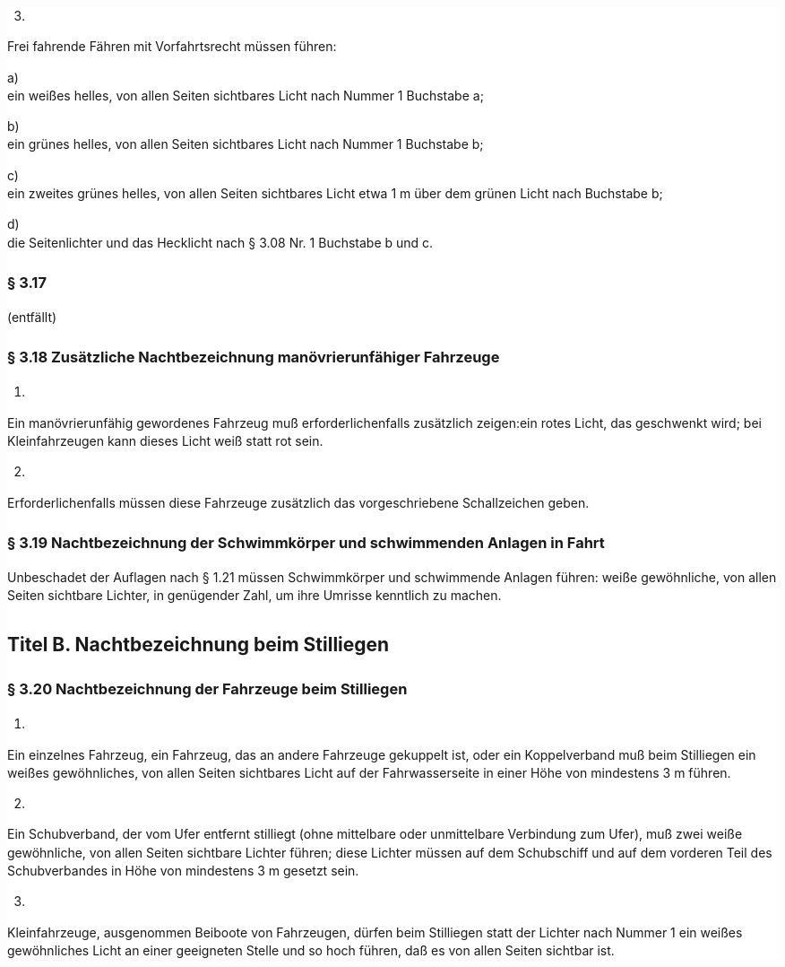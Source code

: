 3.  
Frei fahrende Fähren mit Vorfahrtsrecht müssen führen:

a)  
ein weißes helles, von allen Seiten sichtbares Licht nach Nummer 1 Buchstabe a;

b)  
ein grünes helles, von allen Seiten sichtbares Licht nach Nummer 1 Buchstabe b;

c)  
ein zweites grünes helles, von allen Seiten sichtbares Licht etwa 1 m über dem grünen Licht nach Buchstabe b;

d)  
die Seitenlichter und das Hecklicht nach § 3.08 Nr. 1 Buchstabe b und c.

### § 3.17

(entfällt)

### § 3.18 Zusätzliche Nachtbezeichnung manövrierunfähiger Fahrzeuge

1.  
Ein manövrierunfähig gewordenes Fahrzeug muß erforderlichenfalls zusätzlich zeigen:ein rotes Licht, das geschwenkt wird; bei Kleinfahrzeugen kann dieses Licht weiß statt rot sein.

2.  
Erforderlichenfalls müssen diese Fahrzeuge zusätzlich das vorgeschriebene Schallzeichen geben.

### § 3.19 Nachtbezeichnung der Schwimmkörper und schwimmenden Anlagen in Fahrt

Unbeschadet der Auflagen nach § 1.21 müssen Schwimmkörper und schwimmende Anlagen führen:
weiße gewöhnliche, von allen Seiten sichtbare Lichter, in genügender Zahl, um ihre Umrisse kenntlich zu machen.

Titel B. Nachtbezeichnung beim Stilliegen
-----------------------------------------

### 

### § 3.20 Nachtbezeichnung der Fahrzeuge beim Stilliegen

1.  
Ein einzelnes Fahrzeug, ein Fahrzeug, das an andere Fahrzeuge gekuppelt ist, oder ein Koppelverband muß beim Stilliegen ein weißes gewöhnliches, von allen Seiten sichtbares Licht auf der Fahrwasserseite in einer Höhe von mindestens 3 m führen.

2.  
Ein Schubverband, der vom Ufer entfernt stilliegt (ohne mittelbare oder unmittelbare Verbindung zum Ufer), muß zwei weiße gewöhnliche, von allen Seiten sichtbare Lichter führen; diese Lichter müssen auf dem Schubschiff und auf dem vorderen Teil des Schubverbandes in Höhe von mindestens 3 m gesetzt sein.

3.  
Kleinfahrzeuge, ausgenommen Beiboote von Fahrzeugen, dürfen beim Stilliegen statt der Lichter nach Nummer 1 ein weißes gewöhnliches Licht an einer geeigneten Stelle und so hoch führen, daß es von allen Seiten sichtbar ist.
